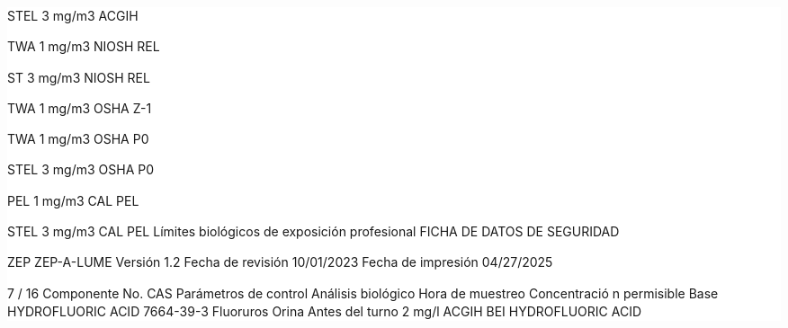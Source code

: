  
STEL 
3 mg/m3 
ACGIH 
 
 
TWA 
1 mg/m3 
NIOSH REL 
 
 
ST 
3 mg/m3 
NIOSH REL 
 
 
TWA 
1 mg/m3 
OSHA Z-1 
 
 
TWA 
1 mg/m3 
OSHA P0 
 
 
STEL 
3 mg/m3 
OSHA P0 
 
 
PEL 
1 mg/m3 
CAL PEL 
 
 
STEL 
3 mg/m3 
CAL PEL 
Límites biológicos de exposición profesional 
FICHA DE DATOS DE SEGURIDAD 
 
ZEP ZEP-A-LUME 
Versión 1.2 
Fecha de revisión 10/01/2023 
Fecha de impresión 
04/27/2025  
 
 
7 / 16 
Componente 
No. CAS 
Parámetros 
de control 
Análisis 
biológico 
Hora de 
muestreo 
Concentració
n permisible 
Base 
HYDROFLUORIC ACID 
7664-39-3 Fluoruros 
Orina 
Antes del 
turno 
2 mg/l 
ACGIH BEI 
HYDROFLUORIC ACID 
 